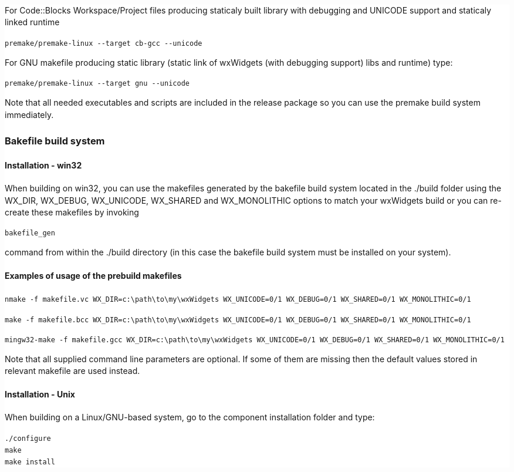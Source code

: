 For Code::Blocks Workspace/Project files producing staticaly built library with debugging and UNICODE support and staticaly linked runtime
```shell
premake/premake-linux --target cb-gcc --unicode
```

For GNU makefile producing static library (static link of wxWidgets (with debugging support) libs and runtime) type:
```shell
premake/premake-linux --target gnu --unicode
```

Note that all needed executables and scripts are included in the release package so you can use the premake build system immediately.

### Bakefile build system

#### Installation - win32

When building on win32, you can use the makefiles generated by the bakefile build system located in the ./build folder using the WX_DIR, WX_DEBUG, WX_UNICODE, WX_SHARED and WX_MONOLITHIC options to match your wxWidgets build or you can re-create these makefiles by invoking

```shell
bakefile_gen
```

command from within the ./build directory (in this case the bakefile build system must be installed on your system).

#### Examples of usage of the prebuild makefiles

```shell
nmake -f makefile.vc WX_DIR=c:\path\to\my\wxWidgets WX_UNICODE=0/1 WX_DEBUG=0/1 WX_SHARED=0/1 WX_MONOLITHIC=0/1
```

```shell
make -f makefile.bcc WX_DIR=c:\path\to\my\wxWidgets WX_UNICODE=0/1 WX_DEBUG=0/1 WX_SHARED=0/1 WX_MONOLITHIC=0/1
```

```shell
mingw32-make -f makefile.gcc WX_DIR=c:\path\to\my\wxWidgets WX_UNICODE=0/1 WX_DEBUG=0/1 WX_SHARED=0/1 WX_MONOLITHIC=0/1
```

Note that all supplied command line parameters are optional. If some of them are missing then the default values stored in relevant makefile are used instead.

#### Installation - Unix

When building on a Linux/GNU-based system, go to the component installation folder and type:

```shell
./configure  
make
make install
```
